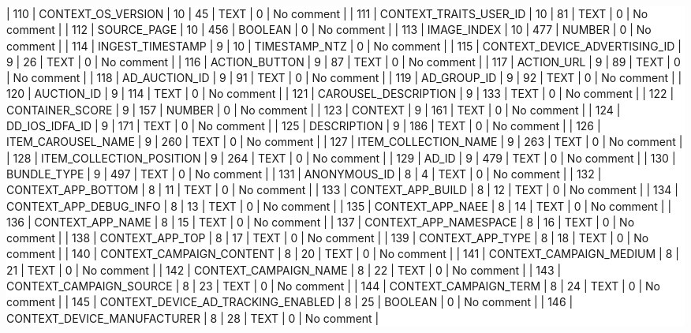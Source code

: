 | 110 | CONTEXT_OS_VERSION | 10 | 45 | TEXT | 0 | No comment |
| 111 | CONTEXT_TRAITS_USER_ID | 10 | 81 | TEXT | 0 | No comment |
| 112 | SOURCE_PAGE | 10 | 456 | BOOLEAN | 0 | No comment |
| 113 | IMAGE_INDEX | 10 | 477 | NUMBER | 0 | No comment |
| 114 | INGEST_TIMESTAMP | 9 | 10 | TIMESTAMP_NTZ | 0 | No comment |
| 115 | CONTEXT_DEVICE_ADVERTISING_ID | 9 | 26 | TEXT | 0 | No comment |
| 116 | ACTION_BUTTON | 9 | 87 | TEXT | 0 | No comment |
| 117 | ACTION_URL | 9 | 89 | TEXT | 0 | No comment |
| 118 | AD_AUCTION_ID | 9 | 91 | TEXT | 0 | No comment |
| 119 | AD_GROUP_ID | 9 | 92 | TEXT | 0 | No comment |
| 120 | AUCTION_ID | 9 | 114 | TEXT | 0 | No comment |
| 121 | CAROUSEL_DESCRIPTION | 9 | 133 | TEXT | 0 | No comment |
| 122 | CONTAINER_SCORE | 9 | 157 | NUMBER | 0 | No comment |
| 123 | CONTEXT | 9 | 161 | TEXT | 0 | No comment |
| 124 | DD_IOS_IDFA_ID | 9 | 171 | TEXT | 0 | No comment |
| 125 | DESCRIPTION | 9 | 186 | TEXT | 0 | No comment |
| 126 | ITEM_CAROUSEL_NAME | 9 | 260 | TEXT | 0 | No comment |
| 127 | ITEM_COLLECTION_NAME | 9 | 263 | TEXT | 0 | No comment |
| 128 | ITEM_COLLECTION_POSITION | 9 | 264 | TEXT | 0 | No comment |
| 129 | AD_ID | 9 | 479 | TEXT | 0 | No comment |
| 130 | BUNDLE_TYPE | 9 | 497 | TEXT | 0 | No comment |
| 131 | ANONYMOUS_ID | 8 | 4 | TEXT | 0 | No comment |
| 132 | CONTEXT_APP_BOTTOM | 8 | 11 | TEXT | 0 | No comment |
| 133 | CONTEXT_APP_BUILD | 8 | 12 | TEXT | 0 | No comment |
| 134 | CONTEXT_APP_DEBUG_INFO | 8 | 13 | TEXT | 0 | No comment |
| 135 | CONTEXT_APP_NAEE | 8 | 14 | TEXT | 0 | No comment |
| 136 | CONTEXT_APP_NAME | 8 | 15 | TEXT | 0 | No comment |
| 137 | CONTEXT_APP_NAMESPACE | 8 | 16 | TEXT | 0 | No comment |
| 138 | CONTEXT_APP_TOP | 8 | 17 | TEXT | 0 | No comment |
| 139 | CONTEXT_APP_TYPE | 8 | 18 | TEXT | 0 | No comment |
| 140 | CONTEXT_CAMPAIGN_CONTENT | 8 | 20 | TEXT | 0 | No comment |
| 141 | CONTEXT_CAMPAIGN_MEDIUM | 8 | 21 | TEXT | 0 | No comment |
| 142 | CONTEXT_CAMPAIGN_NAME | 8 | 22 | TEXT | 0 | No comment |
| 143 | CONTEXT_CAMPAIGN_SOURCE | 8 | 23 | TEXT | 0 | No comment |
| 144 | CONTEXT_CAMPAIGN_TERM | 8 | 24 | TEXT | 0 | No comment |
| 145 | CONTEXT_DEVICE_AD_TRACKING_ENABLED | 8 | 25 | BOOLEAN | 0 | No comment |
| 146 | CONTEXT_DEVICE_MANUFACTURER | 8 | 28 | TEXT | 0 | No comment |